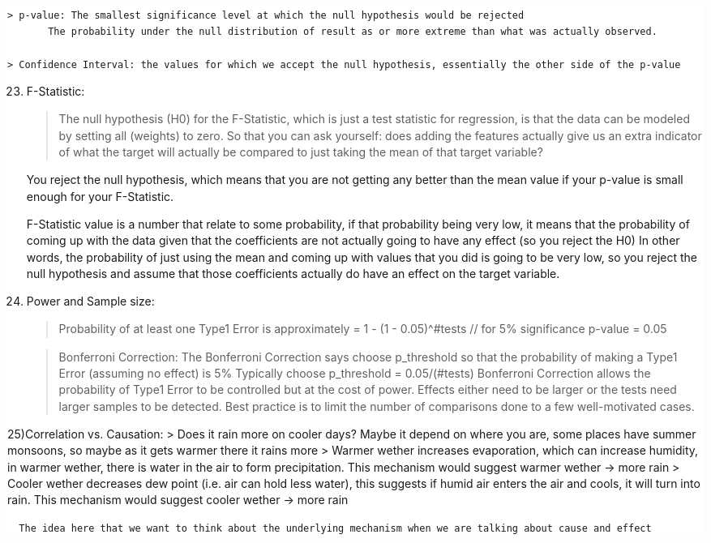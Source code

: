 	> p-value: The smallest significance level at which the null hypothesis would be rejected
		   The probability under the null distribution of result as or more extreme than what was actually observed.

	> Confidence Interval: the values for which we accept the null hypothesis, essentially the other side of the p-value

23) F-Statistic:
	> The null hypothesis (H0) for the F-Statistic, which is just a test statistic for regression, is that the data can be modeled by setting
	  all (weights) to zero.
	  So that you can ask yourself: does adding the features actually give us an extra indicator of what the target will actually be compared
	  to just taking the mean of that target variable?

	  You reject the null hypothesis, which means that you are not getting any better than the mean value if your p-value is small enough for
	  your F-Statistic.

	  F-Statistic value is a number that relate to some probability, if that probability being very low, it means that the probability of coming
	  up with the data given that the coefficients are not actually going to have any effect (so you reject the H0)
	  In other words, the probability of just using the mean and coming up with values that you did is going to be very low, so you reject the
	  null hypothesis and assume that those coefficients actually do have an effect on the target variable.

24) Power and Sample size:
	> Probability of at least one Type1 Error is approximately = 1 - (1 - 0.05)^#tests	// for 5% significance p-value = 0.05

	> Bonferroni Correction:
	  > The Bonferroni Correction says choose p_threshold so that the probability of making a Type1 Error (assuming no effect) is 5%
	  > Typically choose p_threshold = 0.05/(#tests)
	  > Bonferroni Correction allows the probability of Type1 Error to be controlled but at the cost of power.
	  > Effects either need to be larger or the tests need larger samples to be detected.
	  > Best practice is to limit the number of comparisons done to a few well-motivated cases.

25)Correlation vs. Causation:
	> Does it rain more on cooler days?
	  Maybe it depend on where you are, some places have summer monsoons, so maybe as it gets warmer there it rains more
	  > Warmer wether increases evaporation, which can increase humidity, in warmer wether, there is water in the air to form precipitation.
	    This mechanism would suggest warmer wether -> more rain
	  > Cooler wether decreases dew point (i.e. air can hold less water), this suggests if humid air enters the air and cools, it will turn into
	    rain.
	    This mechanism would suggest cooler wether -> more rain

	  The idea here that we want to think about the underlying mechanism when we are talking about cause and effect
